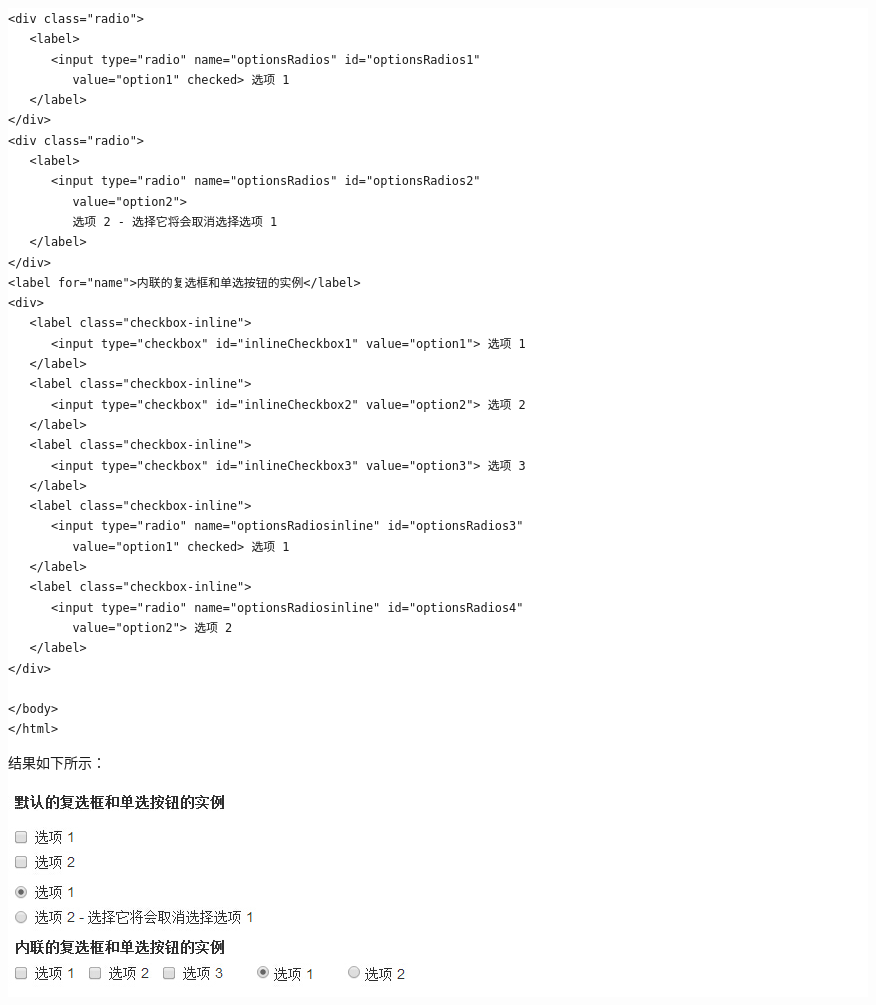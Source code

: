 ```
<div class="radio">
   <label>
      <input type="radio" name="optionsRadios" id="optionsRadios1" 
         value="option1" checked> 选项 1
   </label>
</div>
<div class="radio">
   <label>
      <input type="radio" name="optionsRadios" id="optionsRadios2" 
         value="option2">
         选项 2 - 选择它将会取消选择选项 1
   </label>
</div>
<label for="name">内联的复选框和单选按钮的实例</label>
<div>
   <label class="checkbox-inline">
      <input type="checkbox" id="inlineCheckbox1" value="option1"> 选项 1
   </label>
   <label class="checkbox-inline">
      <input type="checkbox" id="inlineCheckbox2" value="option2"> 选项 2
   </label>
   <label class="checkbox-inline">
      <input type="checkbox" id="inlineCheckbox3" value="option3"> 选项 3
   </label>
   <label class="checkbox-inline">
      <input type="radio" name="optionsRadiosinline" id="optionsRadios3" 
         value="option1" checked> 选项 1
   </label>
   <label class="checkbox-inline">
      <input type="radio" name="optionsRadiosinline" id="optionsRadios4" 
         value="option2"> 选项 2
   </label>
</div>

</body>
</html>

```

[](/try/tryit.php?filename=bootstrap3-form-checkboxradio)

结果如下所示：

![复选框和单选按钮](img/checkbox_demo.jpg)
